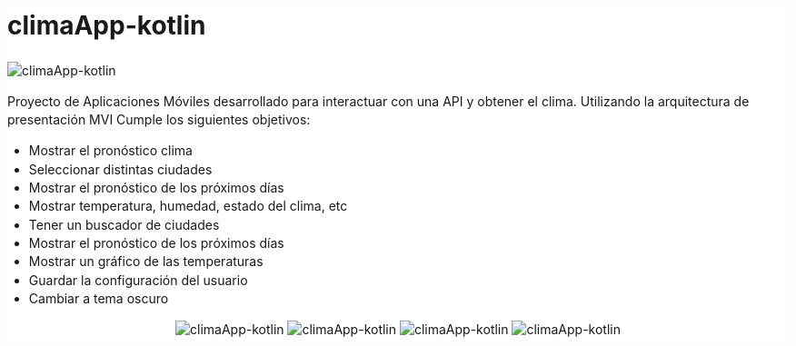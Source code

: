 ﻿# climaApp-kotlin
<img src="https://socialify.git.ci/mbarreto1988/climaApp-kotlin/image?font=Jost&language=1&name=1&pattern=Charlie+Brown&theme=Dark" alt="climaApp-kotlin" width="100%" />

Proyecto de Aplicaciones Móviles desarrollado para interactuar con una API y obtener el clima. Utilizando la arquitectura de presentación MVI
Cumple los siguientes objetivos:
<ul>
  <li>Mostrar el pronóstico clima</li>
  <li>Seleccionar distintas ciudades</li>
  <li>Mostrar el pronóstico de los próximos días</li>
  <li>Mostrar temperatura, humedad, estado del clima, etc</li>
  <li>Tener un buscador de ciudades</li>
  <li>Mostrar el pronóstico de los próximos días</li>
  <li>Mostrar un gráfico de las temperaturas</li>
  <li>Guardar la configuración del usuario</li>
  <li>Cambiar a tema oscuro</li>
</ul>

<p align="center">
  <img src="https://github.com/user-attachments/assets/a208ac64-6820-48ac-8fd7-b55f59d7daaf" alt="climaApp-kotlin" width="20%" />
  <img src="https://github.com/user-attachments/assets/f63e8b1d-4bec-46df-a7d8-2bc093964f9c" alt="climaApp-kotlin" width="20%" />
  <img src="https://github.com/user-attachments/assets/eba9a6b7-8733-49b2-8230-a83a1f8df285" alt="climaApp-kotlin" width="20%" />
  <img src="https://github.com/user-attachments/assets/277e9f20-7283-4210-9f31-d3aa33f21e16" alt="climaApp-kotlin" width="20.5%" />
</p>
